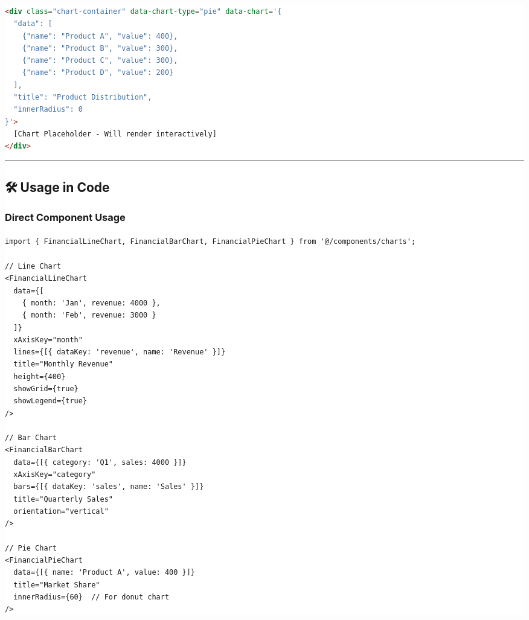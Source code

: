 ```html
<div class="chart-container" data-chart-type="pie" data-chart='{
  "data": [
    {"name": "Product A", "value": 400},
    {"name": "Product B", "value": 300},
    {"name": "Product C", "value": 300},
    {"name": "Product D", "value": 200}
  ],
  "title": "Product Distribution",
  "innerRadius": 0
}'>
  [Chart Placeholder - Will render interactively]
</div>
```

---

## 🛠️ Usage in Code

### Direct Component Usage

```tsx
import { FinancialLineChart, FinancialBarChart, FinancialPieChart } from '@/components/charts';

// Line Chart
<FinancialLineChart
  data={[
    { month: 'Jan', revenue: 4000 },
    { month: 'Feb', revenue: 3000 }
  ]}
  xAxisKey="month"
  lines={[{ dataKey: 'revenue', name: 'Revenue' }]}
  title="Monthly Revenue"
  height={400}
  showGrid={true}
  showLegend={true}
/>

// Bar Chart
<FinancialBarChart
  data={[{ category: 'Q1', sales: 4000 }]}
  xAxisKey="category"
  bars={[{ dataKey: 'sales', name: 'Sales' }]}
  title="Quarterly Sales"
  orientation="vertical"
/>

// Pie Chart
<FinancialPieChart
  data={[{ name: 'Product A', value: 400 }]}
  title="Market Share"
  innerRadius={60}  // For donut chart
/>
```
